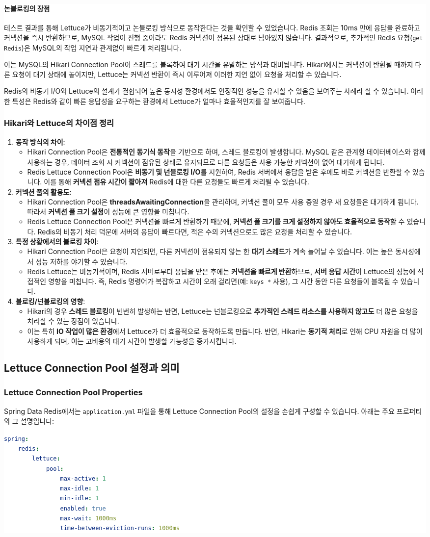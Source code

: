 #### 논블로킹의 장점

테스트 결과를 통해 Lettuce가 비동기적이고 논블로킹 방식으로 동작한다는 것을 확인할 수 있었습니다. Redis 조회는 10ms 만에 응답을 완료하고 커넥션을 즉시 반환하므로, MySQL 작업이 진행 중이라도 Redis 커넥션이 점유된 상태로 남아있지 않습니다. 결과적으로, 추가적인 Redis 요청(`getRedis`)은 MySQL의 작업 지연과 관계없이 빠르게 처리됩니다.

이는 MySQL의 Hikari Connection Pool이 스레드를 블록하여 대기 시간을 유발하는 방식과 대비됩니다. Hikari에서는 커넥션이 반환될 때까지 다른 요청이 대기 상태에 놓이지만, Lettuce는 커넥션 반환이 즉시 이루어져 이러한 지연 없이 요청을 처리할 수 있습니다.

Redis의 비동기 I/O와 Lettuce의 설계가 결합되어 높은 동시성 환경에서도 안정적인 성능을 유지할 수 있음을 보여주는 사례라 할 수 있습니다. 이러한 특성은 Redis와 같이 빠른 응답성을 요구하는 환경에서 Lettuce가 얼마나 효율적인지를 잘 보여줍니다.

### Hikari와 Lettuce의 차이점 정리

1. **동작 방식의 차이**:
    - Hikari Connection Pool은 **전통적인 동기식 동작**을 기반으로 하며, 스레드 블로킹이 발생합니다. MySQL 같은 관계형 데이터베이스와 함께 사용하는 경우, 데이터 조회 시 커넥션이 점유된 상태로 유지되므로 다른 요청들은 사용 가능한 커넥션이 없어 대기하게 됩니다.
    - Redis Lettuce Connection Pool은 **비동기 및 넌블로킹 I/O**를 지원하여, Redis 서버에서 응답을 받은 후에도 바로 커넥션을 반환할 수 있습니다. 이를 통해 **커넥션 점유 시간이 짧아져** Redis에 대한 다른 요청들도 빠르게 처리될 수 있습니다.
2. **커넥션 풀의 활용도**:
    - Hikari Connection Pool은 **threadsAwaitingConnection**을 관리하며, 커넥션 풀이 모두 사용 중일 경우 새 요청들은 대기하게 됩니다. 따라서 **커넥션 풀 크기 설정**이 성능에 큰 영향을 미칩니다.
    - Redis Lettuce Connection Pool은 커넥션을 빠르게 반환하기 때문에, **커넥션 풀 크기를 크게 설정하지 않아도 효율적으로 동작**할 수 있습니다. Redis의 비동기 처리 덕분에 서버의 응답이 빠르다면, 적은 수의 커넥션으로도 많은 요청을 처리할 수 있습니다.
3. **특정 상황에서의 블로킹 차이**:
    - Hikari Connection Pool은 요청이 지연되면, 다른 커넥션이 점유되지 않는 한 **대기 스레드**가 계속 늘어날 수 있습니다. 이는 높은 동시성에서 성능 저하를 야기할 수 있습니다.
    - Redis Lettuce는 비동기적이며, Redis 서버로부터 응답을 받은 후에는 **커넥션을 빠르게 반환**하므로, **서버 응답 시간**이 Lettuce의 성능에 직접적인 영향을 미칩니다. 즉, Redis 명령어가 복잡하고 시간이 오래 걸리면(예: `keys *` 사용), 그 시간 동안 다른 요청들이 블록될 수 있습니다.
4. **블로킹/넌블로킹의 영향**:
    - Hikari의 경우 **스레드 블로킹**이 빈번히 발생하는 반면, Lettuce는 넌블로킹으로 **추가적인 스레드 리소스를 사용하지 않고도** 더 많은 요청을 처리할 수 있는 장점이 있습니다.
    - 이는 특히 **IO 작업이 많은 환경**에서 Lettuce가 더 효율적으로 동작하도록 만듭니다. 반면, Hikari는 **동기적 처리**로 인해 CPU 자원을 더 많이 사용하게 되며, 이는 고비용의 대기 시간이 발생할 가능성을 증가시킵니다.

## Lettuce Connection Pool 설정과 의미

### Lettuce Connection Pool Properties

Spring Data Redis에서는 `application.yml` 파일을 통해 Lettuce Connection Pool의 설정을 손쉽게 구성할 수 있습니다. 아래는 주요 프로퍼티와 그 설명입니다:

```yaml
spring:
    redis:
        lettuce:
            pool:
                max-active: 1
                max-idle: 1
                min-idle: 1
                enabled: true
                max-wait: 1000ms
                time-between-eviction-runs: 1000ms
```
